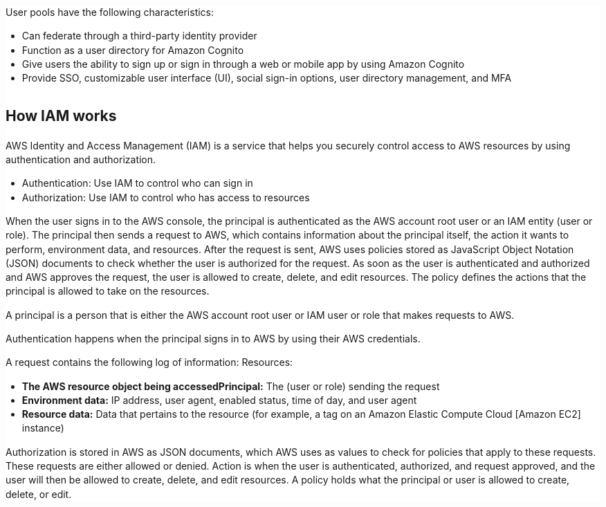 User pools have the following characteristics:

- Can federate through a third-party identity provider
- Function as a user directory for Amazon Cognito
- Give users the ability to sign up or sign in through a web or mobile app by using Amazon Cognito
- Provide SSO, customizable user interface (UI), social sign-in options, user directory management, and MFA

## How IAM works

AWS Identity and Access Management (IAM) is a service that helps you securely control access to AWS resources by using authentication and authorization.

- Authentication: Use IAM to control who can sign in
- Authorization: Use IAM to control who has access to resources

When the user signs in to the AWS console, the principal is authenticated as the AWS account root user or an IAM entity (user or role). The principal then sends a request to AWS, which contains information about the principal itself, the action it wants to perform, environment data, and resources. After the request is sent, AWS uses policies stored as JavaScript Object Notation (JSON) documents to check whether the user is authorized for the request. As soon as the user is authenticated and authorized and AWS approves the request, the user is allowed to create, delete, and edit resources. The policy defines the actions that the principal is allowed to take on the resources.

A principal is a person that is either the AWS account root user or IAM user or role that makes requests to AWS.

Authentication happens when the principal signs in to AWS by using their AWS credentials.

A request contains the following log of information: Resources:

- **The AWS resource object being accessedPrincipal:** The (user or role) sending the request
- **Environment data:** IP address, user agent, enabled status, time of day, and user agent
- **Resource data:** Data that pertains to the resource (for example, a tag on an Amazon Elastic Compute Cloud [Amazon EC2] instance)

Authorization is stored in AWS as JSON documents, which AWS uses as values to check for policies that apply to these requests. These requests are either allowed or denied. Action is when the user is authenticated, authorized, and request approved, and the user will then be allowed to create, delete, and edit resources. A policy holds what the principal or user is allowed to create, delete, or edit.
